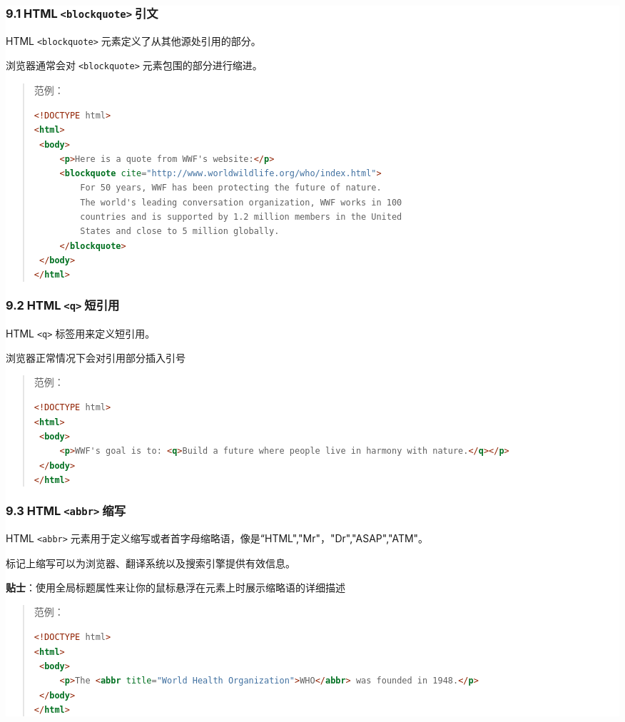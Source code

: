 

### 9.1 HTML `<blockquote>` 引文

HTML `<blockquote>` 元素定义了从其他源处引用的部分。

浏览器通常会对 `<blockquote>` 元素包围的部分进行缩进。

> 范例：
>
> ```html
> <!DOCTYPE html>
> <html>
>  <body>
>      <p>Here is a quote from WWF's website:</p>
>      <blockquote cite="http://www.worldwildlife.org/who/index.html">
>          For 50 years, WWF has been protecting the future of nature.
>          The world's leading conversation organization, WWF works in 100
>          countries and is supported by 1.2 million members in the United
>          States and close to 5 million globally.
>      </blockquote>
>  </body>
> </html>
> ```



### 9.2 HTML `<q>` 短引用

HTML `<q>` 标签用来定义短引用。

浏览器正常情况下会对引用部分插入引号

> 范例：
>
> ```html
> <!DOCTYPE html>
> <html>
>  <body>
>      <p>WWF's goal is to: <q>Build a future where people live in harmony with nature.</q></p>
>  </body>
> </html>
> ```



### 9.3 HTML `<abbr>` 缩写

HTML `<abbr>` 元素用于定义缩写或者首字母缩略语，像是“HTML","Mr"，"Dr","ASAP","ATM"。

标记上缩写可以为浏览器、翻译系统以及搜索引擎提供有效信息。

**贴士**：使用全局标题属性来让你的鼠标悬浮在元素上时展示缩略语的详细描述

> 范例：
>
> ```html
> <!DOCTYPE html>
> <html>
>  <body>
>      <p>The <abbr title="World Health Organization">WHO</abbr> was founded in 1948.</p>
>  </body>
> </html>
> ```
